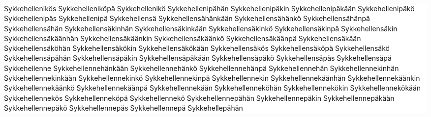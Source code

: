 Sykkehellenikös
Sykkehelleniköpä
Sykkehellenikö
Sykkehellenipähän
Sykkehellenipäkin
Sykkehellenipäkään
Sykkehellenipäkö
Sykkehellenipäs
Sykkehellenipä
Sykkehellensä
Sykkehellensähänkään
Sykkehellensähänkö
Sykkehellensähänpä
Sykkehellensähän
Sykkehellensäkinhän
Sykkehellensäkinkään
Sykkehellensäkinkö
Sykkehellensäkinpä
Sykkehellensäkin
Sykkehellensäkäänhän
Sykkehellensäkäänkin
Sykkehellensäkäänkö
Sykkehellensäkäänpä
Sykkehellensäkään
Sykkehellensäköhän
Sykkehellensäkökin
Sykkehellensäkökään
Sykkehellensäkös
Sykkehellensäköpä
Sykkehellensäkö
Sykkehellensäpähän
Sykkehellensäpäkin
Sykkehellensäpäkään
Sykkehellensäpäkö
Sykkehellensäpäs
Sykkehellensäpä
Sykkehellenne
Sykkehellennehänkään
Sykkehellennehänkö
Sykkehellennehänpä
Sykkehellennehän
Sykkehellennekinhän
Sykkehellennekinkään
Sykkehellennekinkö
Sykkehellennekinpä
Sykkehellennekin
Sykkehellennekäänhän
Sykkehellennekäänkin
Sykkehellennekäänkö
Sykkehellennekäänpä
Sykkehellennekään
Sykkehellenneköhän
Sykkehellennekökin
Sykkehellennekökään
Sykkehellennekös
Sykkehellenneköpä
Sykkehellennekö
Sykkehellennepähän
Sykkehellennepäkin
Sykkehellennepäkään
Sykkehellennepäkö
Sykkehellennepäs
Sykkehellennepä
Sykkehellepähän